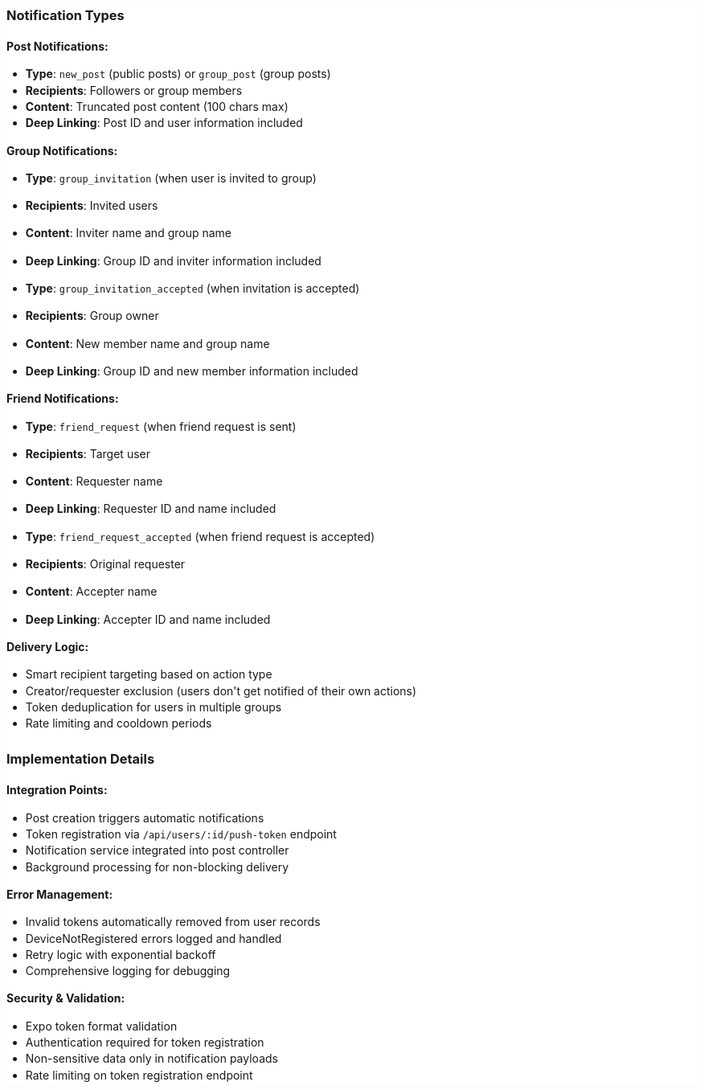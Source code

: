 ### Notification Types

**Post Notifications:**
- **Type**: `new_post` (public posts) or `group_post` (group posts)
- **Recipients**: Followers or group members
- **Content**: Truncated post content (100 chars max)
- **Deep Linking**: Post ID and user information included

**Group Notifications:**
- **Type**: `group_invitation` (when user is invited to group)
- **Recipients**: Invited users
- **Content**: Inviter name and group name
- **Deep Linking**: Group ID and inviter information included

- **Type**: `group_invitation_accepted` (when invitation is accepted)
- **Recipients**: Group owner
- **Content**: New member name and group name
- **Deep Linking**: Group ID and new member information included

**Friend Notifications:**
- **Type**: `friend_request` (when friend request is sent)
- **Recipients**: Target user
- **Content**: Requester name
- **Deep Linking**: Requester ID and name included

- **Type**: `friend_request_accepted` (when friend request is accepted)
- **Recipients**: Original requester
- **Content**: Accepter name
- **Deep Linking**: Accepter ID and name included

**Delivery Logic:**
- Smart recipient targeting based on action type
- Creator/requester exclusion (users don't get notified of their own actions)
- Token deduplication for users in multiple groups
- Rate limiting and cooldown periods

### Implementation Details

**Integration Points:**
- Post creation triggers automatic notifications
- Token registration via `/api/users/:id/push-token` endpoint
- Notification service integrated into post controller
- Background processing for non-blocking delivery

**Error Management:**
- Invalid tokens automatically removed from user records
- DeviceNotRegistered errors logged and handled
- Retry logic with exponential backoff
- Comprehensive logging for debugging

**Security & Validation:**
- Expo token format validation
- Authentication required for token registration
- Non-sensitive data only in notification payloads
- Rate limiting on token registration endpoint
